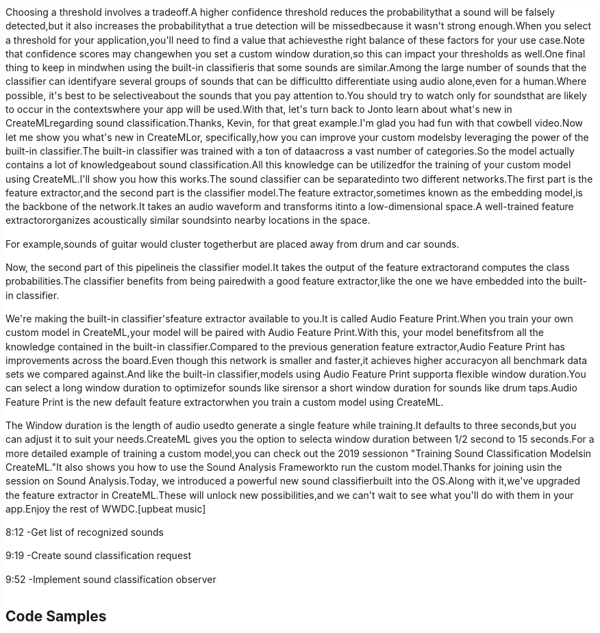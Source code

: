 Choosing a threshold involves a tradeoff.A higher confidence threshold reduces the probabilitythat a sound will be falsely detected,but it also increases the probabilitythat a true detection will be missedbecause it wasn't strong enough.When you select a threshold for your application,you'll need to find a value that achievesthe right balance of these factors for your use case.Note that confidence scores may changewhen you set a custom window duration,so this can impact your thresholds as well.One final thing to keep in mindwhen using the built-in classifieris that some sounds are similar.Among the large number of sounds that the classifier can identifyare several groups of sounds that can be difficultto differentiate using audio alone,even for a human.Where possible, it's best to be selectiveabout the sounds that you pay attention to.You should try to watch only for soundsthat are likely to occur in the contextswhere your app will be used.With that, let's turn back to Jonto learn about what's new in CreateMLregarding sound classification.Thanks, Kevin, for that great example.I'm glad you had fun with that cowbell video.Now let me show you what's new in CreateMLor, specifically,how you can improve your custom modelsby leveraging the power of the built-in classifier.The built-in classifier was trained with a ton of dataacross a vast number of categories.So the model actually contains a lot of knowledgeabout sound classification.All this knowledge can be utilizedfor the training of your custom model using CreateML.I'll show you how this works.The sound classifier can be separatedinto two different networks.The first part is the feature extractor,and the second part is the classifier model.The feature extractor,sometimes known as the embedding model,is the backbone of the network.It takes an audio waveform and transforms itinto a low-dimensional space.A well-trained feature extractororganizes acoustically similar soundsinto nearby locations in the space.

For example,sounds of guitar would cluster togetherbut are placed away from drum and car sounds.

Now, the second part of this pipelineis the classifier model.It takes the output of the feature extractorand computes the class probabilities.The classifier benefits from being pairedwith a good feature extractor,like the one we have embedded into the built-in classifier.

We're making the built-in classifier'sfeature extractor available to you.It is called Audio Feature Print.When you train your own custom model in CreateML,your model will be paired with Audio Feature Print.With this, your model benefitsfrom all the knowledge contained in the built-in classifier.Compared to the previous generation feature extractor,Audio Feature Print has improvements across the board.Even though this network is smaller and faster,it achieves higher accuracyon all benchmark data sets we compared against.And like the built-in classifier,models using Audio Feature Print supporta flexible window duration.You can select a long window duration to optimizefor sounds like sirensor a short window duration for sounds like drum taps.Audio Feature Print is the new default feature extractorwhen you train a custom model using CreateML.

The Window duration is the length of audio usedto generate a single feature while training.It defaults to three seconds,but you can adjust it to suit your needs.CreateML gives you the option to selecta window duration between 1/2 second to 15 seconds.For a more detailed example of training a custom model,you can check out the 2019 sessionon "Training Sound Classification Modelsin CreateML."It also shows you how to use the Sound Analysis Frameworkto run the custom model.Thanks for joining usin the session on Sound Analysis.Today, we introduced a powerful new sound classifierbuilt into the OS.Along with it,we've upgraded the feature extractor in CreateML.These will unlock new possibilities,and we can't wait to see what you'll do with them in your app.Enjoy the rest of WWDC.[upbeat music]

8:12 -Get list of recognized sounds

9:19 -Create sound classification request

9:52 -Implement sound classification observer

## Code Samples
